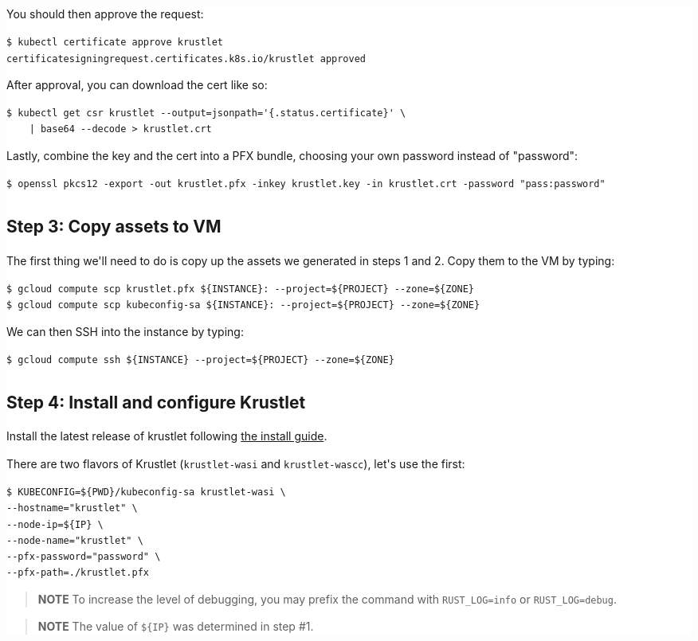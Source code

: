 You should then approve the request:

```shell
$ kubectl certificate approve krustlet
certificatesigningrequest.certificates.k8s.io/krustlet approved
```

After approval, you can download the cert like so:

```shell
$ kubectl get csr krustlet --output=jsonpath='{.status.certificate}' \
    | base64 --decode > krustlet.crt
```

Lastly, combine the key and the cert into a PFX bundle, choosing your own password instead of
"password":

```shell
$ openssl pkcs12 -export -out krustlet.pfx -inkey krustlet.key -in krustlet.crt -password "pass:password"
```

## Step 3: Copy assets to VM

The first thing we'll need to do is copy up the assets we generated in steps 1 and 2. Copy them to
the VM by typing:

```shell
$ gcloud compute scp krustlet.pfx ${INSTANCE}: --project=${PROJECT} --zone=${ZONE}
$ gcloud compute scp kubeconfig-sa ${INSTANCE}: --project=${PROJECT} --zone=${ZONE}
```

We can then SSH into the instance by typing:

```shell
$ gcloud compute ssh ${INSTANCE} --project=${PROJECT} --zone=${ZONE}
```

## Step 4: Install and configure Krustlet

Install the latest release of krustlet following [the install guide](../intro/install.md).

There are two flavors of Krustlet (`krustlet-wasi` and `krustlet-wascc`), let's use the first:

```shell
$ KUBECONFIG=${PWD}/kubeconfig-sa krustlet-wasi \
--hostname="krustlet" \
--node-ip=${IP} \
--node-name="krustlet" \
--pfx-password="password" \
--pfx-path=./krustlet.pfx
```

> **NOTE** To increase the level of debugging, you may prefix the command with `RUST_LOG=info` or
`RUST_LOG=debug`.

> **NOTE** The value of `${IP}` was determined in step #1.

